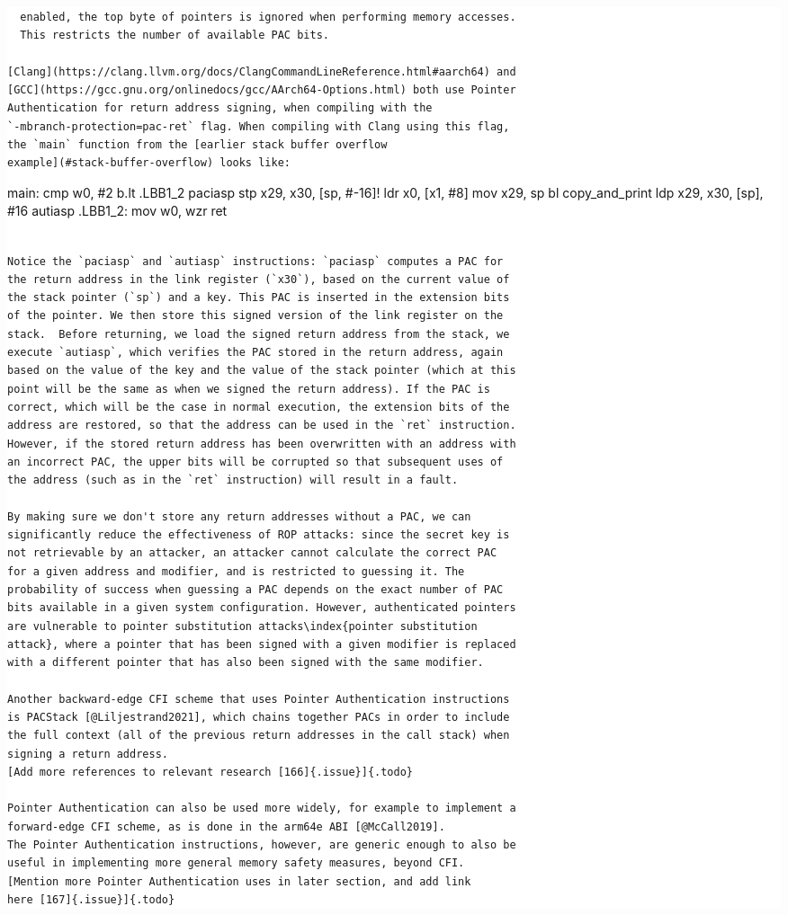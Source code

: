 ```
  enabled, the top byte of pointers is ignored when performing memory accesses.
  This restricts the number of available PAC bits.

[Clang](https://clang.llvm.org/docs/ClangCommandLineReference.html#aarch64) and
[GCC](https://gcc.gnu.org/onlinedocs/gcc/AArch64-Options.html) both use Pointer
Authentication for return address signing, when compiling with the
`-mbranch-protection=pac-ret` flag. When compiling with Clang using this flag,
the `main` function from the [earlier stack buffer overflow
example](#stack-buffer-overflow) looks like:

```
main:
    cmp w0, #2
    b.lt    .LBB1_2
    paciasp
    stp x29, x30, [sp, #-16]!
    ldr x0, [x1, #8]
    mov x29, sp
    bl  copy_and_print
    ldp x29, x30, [sp], #16
    autiasp
.LBB1_2:
    mov w0, wzr
    ret
```

Notice the `paciasp` and `autiasp` instructions: `paciasp` computes a PAC for
the return address in the link register (`x30`), based on the current value of
the stack pointer (`sp`) and a key. This PAC is inserted in the extension bits
of the pointer. We then store this signed version of the link register on the
stack.  Before returning, we load the signed return address from the stack, we
execute `autiasp`, which verifies the PAC stored in the return address, again
based on the value of the key and the value of the stack pointer (which at this
point will be the same as when we signed the return address). If the PAC is
correct, which will be the case in normal execution, the extension bits of the
address are restored, so that the address can be used in the `ret` instruction.
However, if the stored return address has been overwritten with an address with
an incorrect PAC, the upper bits will be corrupted so that subsequent uses of
the address (such as in the `ret` instruction) will result in a fault.

By making sure we don't store any return addresses without a PAC, we can
significantly reduce the effectiveness of ROP attacks: since the secret key is
not retrievable by an attacker, an attacker cannot calculate the correct PAC
for a given address and modifier, and is restricted to guessing it. The
probability of success when guessing a PAC depends on the exact number of PAC
bits available in a given system configuration. However, authenticated pointers
are vulnerable to pointer substitution attacks\index{pointer substitution
attack}, where a pointer that has been signed with a given modifier is replaced
with a different pointer that has also been signed with the same modifier.

Another backward-edge CFI scheme that uses Pointer Authentication instructions
is PACStack [@Liljestrand2021], which chains together PACs in order to include
the full context (all of the previous return addresses in the call stack) when
signing a return address.
[Add more references to relevant research [166]{.issue}]{.todo}

Pointer Authentication can also be used more widely, for example to implement a
forward-edge CFI scheme, as is done in the arm64e ABI [@McCall2019].
The Pointer Authentication instructions, however, are generic enough to also be
useful in implementing more general memory safety measures, beyond CFI.
[Mention more Pointer Authentication uses in later section, and add link
here [167]{.issue}]{.todo}

```

[^oversimplified]: This is an oversimplified example for illustrative purposes.
[^build-options]: The code is generated with the `-fno-stack-protector` option,
[^shellcode]: A shellcode is a short instruction sequence that performs an
[^trampolines]: Note that the use of [nested
[^cfi-flags]: The LTO and visibility flags are required by Clang's CFI.
[^shadow-stack-flags]: The `-ffixed-x18` flag results in treating the `x18`
[^fpac]: With the FPAC extension, a fault is raised at incorrect authentication.
[^tbi]: If the Top-Byte-Ignore (TBI)\index{Top-Byte-Ignore (TBI)} feature is
[^non-control-example]: This is obviously not a realistic example of how
[^ymmv]: The stack frame layout may be significantly different for other
[^caveat]: The authors describe how DOP gadgets can be chained to simulate
[^fuzzing]: [Fuzzing](https://en.wikipedia.org/wiki/Fuzzing) \index{fuzzing} is
[^LeakSanitizer]: ASan also includes a [memory leak